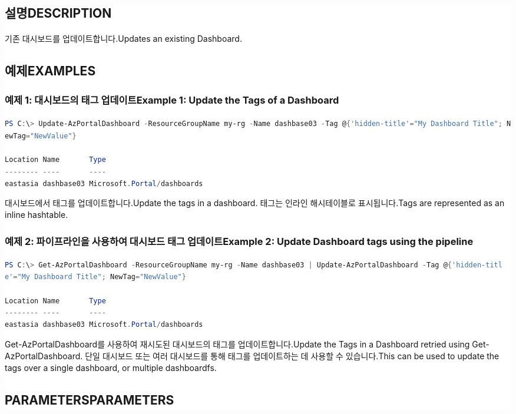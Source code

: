 ## <span data-ttu-id="45d27-107">설명</span><span class="sxs-lookup"><span data-stu-id="45d27-107">DESCRIPTION</span></span>
<span data-ttu-id="45d27-108">기존 대시보드를 업데이트합니다.</span><span class="sxs-lookup"><span data-stu-id="45d27-108">Updates an existing Dashboard.</span></span>

## <span data-ttu-id="45d27-109">예제</span><span class="sxs-lookup"><span data-stu-id="45d27-109">EXAMPLES</span></span>

### <span data-ttu-id="45d27-110">예제 1: 대시보드의 태그 업데이트</span><span class="sxs-lookup"><span data-stu-id="45d27-110">Example 1: Update the Tags of a Dashboard</span></span>
```powershell
PS C:\> Update-AzPortalDashboard -ResourceGroupName my-rg -Name dashbase03 -Tag @{'hidden-title'="My Dashboard Title"; NewTag="NewValue"}

Location Name       Type
-------- ----       ----
eastasia dashbase03 Microsoft.Portal/dashboards
```

<span data-ttu-id="45d27-111">대시보드에서 태그를 업데이트합니다.</span><span class="sxs-lookup"><span data-stu-id="45d27-111">Update the tags in a dashboard.</span></span>
<span data-ttu-id="45d27-112">태그는 인라인 해시테이블로 표시됩니다.</span><span class="sxs-lookup"><span data-stu-id="45d27-112">Tags are represented as an inline hashtable.</span></span>

### <span data-ttu-id="45d27-113">예제 2: 파이프라인을 사용하여 대시보드 태그 업데이트</span><span class="sxs-lookup"><span data-stu-id="45d27-113">Example 2: Update Dashboard tags using the pipeline</span></span>
```powershell
PS C:\> Get-AzPortalDashboard -ResourceGroupName my-rg -Name dashbase03 | Update-AzPortalDashboard -Tag @{'hidden-title'="My Dashboard Title"; NewTag="NewValue"}

Location Name       Type
-------- ----       ----
eastasia dashbase03 Microsoft.Portal/dashboards
```

<span data-ttu-id="45d27-114">Get-AzPortalDashboard를 사용하여 재시도된 대시보드의 태그를 업데이트합니다.</span><span class="sxs-lookup"><span data-stu-id="45d27-114">Update the Tags in a Dashboard retried using Get-AzPortalDashboard.</span></span>
<span data-ttu-id="45d27-115">단일 대시보드 또는 여러 대시보드를 통해 태그를 업데이트하는 데 사용할 수 있습니다.</span><span class="sxs-lookup"><span data-stu-id="45d27-115">This can be used to update the tags over a single dashboard, or multiple dashboardfs.</span></span>

## <span data-ttu-id="45d27-116">PARAMETERS</span><span class="sxs-lookup"><span data-stu-id="45d27-116">PARAMETERS</span></span>
